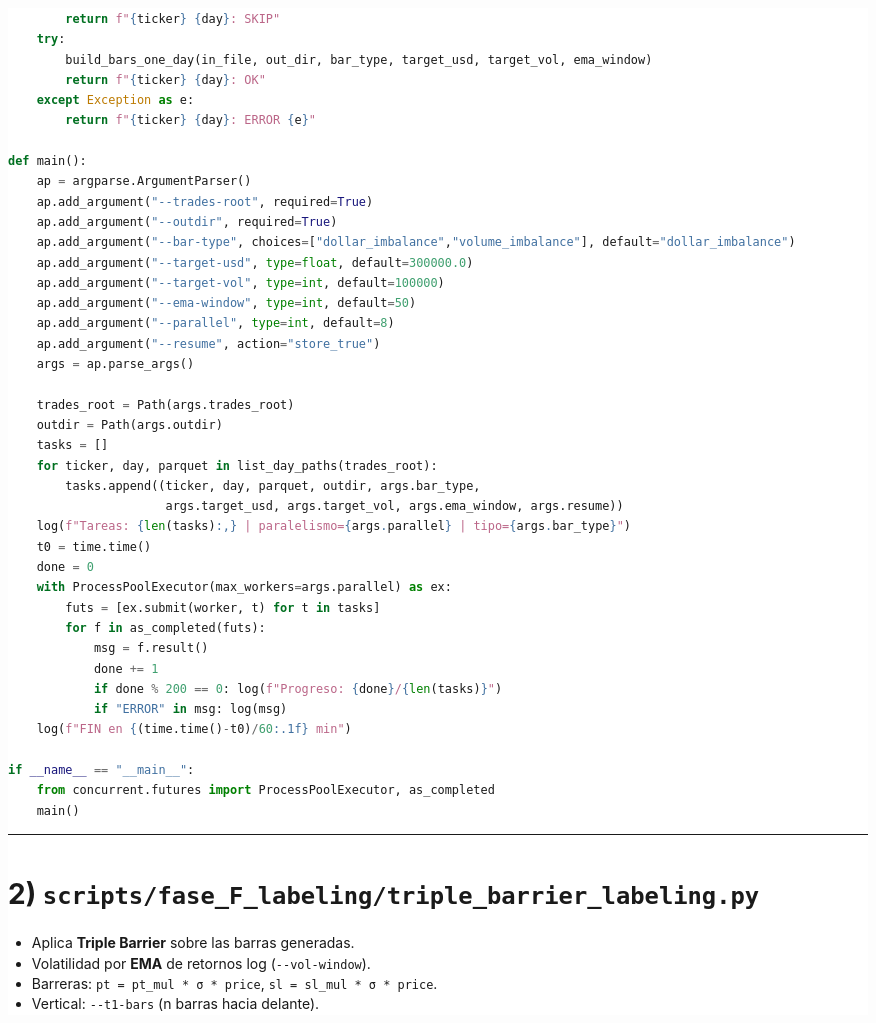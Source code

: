 ```python
        return f"{ticker} {day}: SKIP"
    try:
        build_bars_one_day(in_file, out_dir, bar_type, target_usd, target_vol, ema_window)
        return f"{ticker} {day}: OK"
    except Exception as e:
        return f"{ticker} {day}: ERROR {e}"

def main():
    ap = argparse.ArgumentParser()
    ap.add_argument("--trades-root", required=True)
    ap.add_argument("--outdir", required=True)
    ap.add_argument("--bar-type", choices=["dollar_imbalance","volume_imbalance"], default="dollar_imbalance")
    ap.add_argument("--target-usd", type=float, default=300000.0)
    ap.add_argument("--target-vol", type=int, default=100000)
    ap.add_argument("--ema-window", type=int, default=50)
    ap.add_argument("--parallel", type=int, default=8)
    ap.add_argument("--resume", action="store_true")
    args = ap.parse_args()

    trades_root = Path(args.trades_root)
    outdir = Path(args.outdir)
    tasks = []
    for ticker, day, parquet in list_day_paths(trades_root):
        tasks.append((ticker, day, parquet, outdir, args.bar_type,
                      args.target_usd, args.target_vol, args.ema_window, args.resume))
    log(f"Tareas: {len(tasks):,} | paralelismo={args.parallel} | tipo={args.bar_type}")
    t0 = time.time()
    done = 0
    with ProcessPoolExecutor(max_workers=args.parallel) as ex:
        futs = [ex.submit(worker, t) for t in tasks]
        for f in as_completed(futs):
            msg = f.result()
            done += 1
            if done % 200 == 0: log(f"Progreso: {done}/{len(tasks)}")
            if "ERROR" in msg: log(msg)
    log(f"FIN en {(time.time()-t0)/60:.1f} min")

if __name__ == "__main__":
    from concurrent.futures import ProcessPoolExecutor, as_completed
    main()
```

---

# 2) `scripts/fase_F_labeling/triple_barrier_labeling.py`

* Aplica **Triple Barrier** sobre las barras generadas.
* Volatilidad por **EMA** de retornos log (`--vol-window`).
* Barreras: `pt = pt_mul * σ * price`, `sl = sl_mul * σ * price`.
* Vertical: `--t1-bars` (n barras hacia delante).
